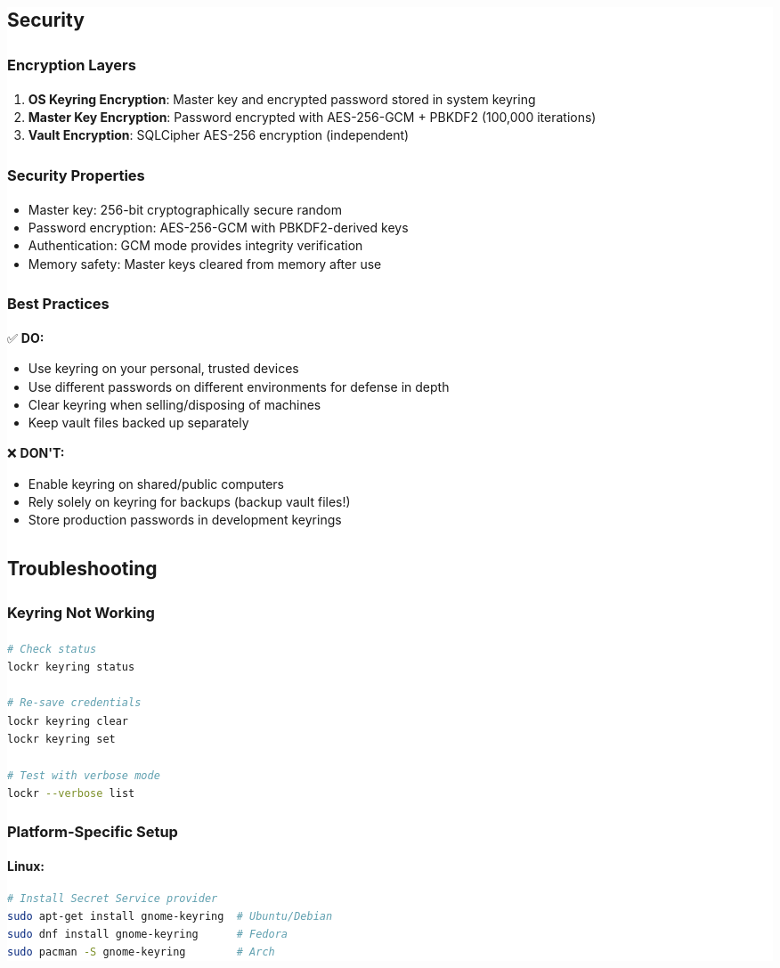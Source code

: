## Security

### Encryption Layers

1. **OS Keyring Encryption**: Master key and encrypted password stored in system keyring
2. **Master Key Encryption**: Password encrypted with AES-256-GCM + PBKDF2 (100,000 iterations)
3. **Vault Encryption**: SQLCipher AES-256 encryption (independent)

### Security Properties

- Master key: 256-bit cryptographically secure random
- Password encryption: AES-256-GCM with PBKDF2-derived keys
- Authentication: GCM mode provides integrity verification
- Memory safety: Master keys cleared from memory after use

### Best Practices

✅ **DO:**
- Use keyring on your personal, trusted devices
- Use different passwords on different environments for defense in depth
- Clear keyring when selling/disposing of machines
- Keep vault files backed up separately

❌ **DON'T:**
- Enable keyring on shared/public computers
- Rely solely on keyring for backups (backup vault files!)
- Store production passwords in development keyrings

## Troubleshooting

### Keyring Not Working

```bash
# Check status
lockr keyring status

# Re-save credentials
lockr keyring clear
lockr keyring set

# Test with verbose mode
lockr --verbose list
```

### Platform-Specific Setup

**Linux:**
```bash
# Install Secret Service provider
sudo apt-get install gnome-keyring  # Ubuntu/Debian
sudo dnf install gnome-keyring      # Fedora
sudo pacman -S gnome-keyring        # Arch
```
